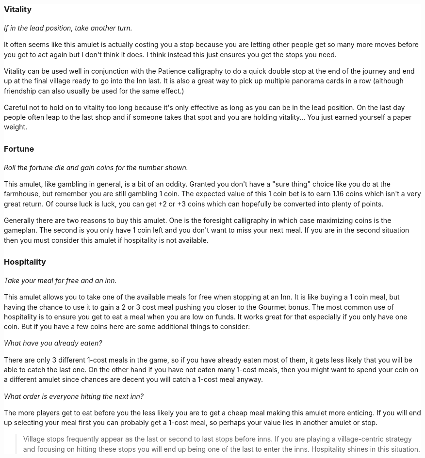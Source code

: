 ### Vitality
*If in the lead position, take another turn.*

It often seems like this amulet is actually costing you a stop because you are letting other people get so many more moves before you get to act again but I don't think it does. I think instead this just ensures you get the stops you need.

Vitality can be used well in conjunction with the Patience calligraphy to do a quick double stop at the end of the journey and end up at the final village ready to go into the Inn last. It is also a great way to pick up multiple panorama cards in a row (although friendship can also usually be used for the same effect.)

Careful not to hold on to vitality too long because it's only effective as long as you can be in the lead position. On the last day people often leap to the last shop and if someone takes that spot and you are holding vitality… You just earned yourself a paper weight.

### Fortune
*Roll the fortune die and gain coins for the number shown.*

This amulet, like gambling in general, is a bit of an oddity. Granted you don't have a "sure thing" choice like you do at the farmhouse, but remember you are still gambling 1 coin. The expected value of this 1 coin bet is to earn 1.16 coins which isn't a very great return. Of course luck is luck, you can get +2 or +3 coins which can hopefully be converted into plenty of points.

Generally there are two reasons to buy this amulet. One is the foresight calligraphy in which case maximizing coins is the gameplan. The second is you only have 1 coin left and you don't want to miss your next meal. If you are in the second situation then you must consider this amulet if hospitality is not available.

### Hospitality
*Take your meal for free and an inn.*

This amulet allows you to take one of the available meals for free when stopping at an Inn. It is like buying a 1 coin meal, but having the chance to use it to gain a 2 or 3 cost meal pushing you closer to the Gourmet bonus. The most common use of hospitality is to ensure you get to eat a meal when you are low on funds. It works great for that especially if you only have one coin. But if you have a few coins here are some additional things to consider:

*What have you already eaten?*

There are only 3 different 1-cost meals in the game, so if you have already eaten most of them, it gets less likely that you will be able to catch the last one. On the other hand if you have not eaten many 1-cost meals, then you might want to spend your coin on a different amulet since chances are decent you will catch a 1-cost meal anyway.

*What order is everyone hitting the next inn?*

The more players get to eat before you the less likely you are to get a cheap meal making this amulet more enticing. If you will end up selecting your meal first you can probably get a 1-cost meal, so perhaps your value lies in another amulet or stop.

> Village stops frequently appear as the last or second to last stops before inns. If you are playing a village-centric strategy and focusing on hitting these stops you will end up being one of the last to enter the inns. Hospitality shines in this situation.
